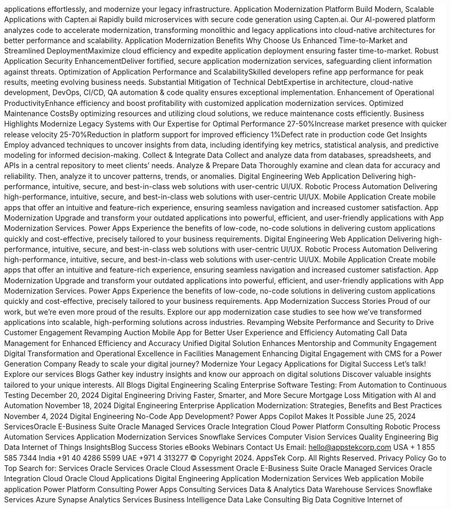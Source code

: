 applications effortlessly, and modernize your legacy infrastructure. Application Modernization Platform Build Modern, Scalable Applications with Capten.ai Rapidly build microservices with secure code generation using Capten.ai. Our AI-powered platform analyzes code to accelerate modernization, transforming monolithic and legacy applications into cloud-native architectures for better performance and scalability. Application Modernization Benefits Why Choose Us Enhanced Time-to-Market and Streamlined DeploymentMaximize cloud efficiency and expedite application deployment ensuring faster time-to-market. Robust Application Security EnhancementDeliver fortified, secure application modernization services, safeguarding client information against threats. Optimization of Application Performance and ScalabilitySkilled developers refine app performance for peak results, meeting evolving business needs. Substantial Mitigation of Technical DebtExpertise in architecture, cloud-native development, DevOps, CI/CD, QA automation & code quality ensures exceptional implementation. Enhancement of Operational ProductivityEnhance efficiency and boost profitability with customized application modernization services. Optimized Maintenance CostsBy optimizing resources and utilizing cloud solutions, we reduce maintenance costs efficiently. Business Highlights Modernize Legacy Systems with Our Expertise for Optimal Performance 27-50%Increase market presence with quicker release velocity 25-70%Reduction in platform support for improved efficiency 1%Defect rate in production code Get Insights Employ advanced techniques to uncover insights from data, including identifying key metrics, statistical analysis, and predictive modeling for informed decision-making. Collect & Integrate Data Collect and analyze data from databases, spreadsheets, and APIs in a central repository to meet clients’ needs. Analyze & Prepare Data Thoroughly examine and clean data for accuracy and reliability. Then, analyze it to uncover patterns, trends, or anomalies. Digital Engineering Web Application Delivering high-performance, intuitive, secure, and best-in-class web solutions with user-centric UI/UX. Robotic Process Automation Delivering high-performance, intuitive, secure, and best-in-class web solutions with user-centric UI/UX. Mobile Application Create mobile apps that offer an intuitive and feature-rich experience, ensuring seamless navigation and increased customer satisfaction. App Modernization Upgrade and transform your outdated applications into powerful, efficient, and user-friendly applications with App Modernization Services. Power Apps Experience the benefits of low-code, no-code solutions in delivering custom applications quickly and cost-effective, precisely tailored to your business requirements. Digital Engineering Web Application Delivering high-performance, intuitive, secure, and best-in-class web solutions with user-centric UI/UX. Robotic Process Automation Delivering high-performance, intuitive, secure, and best-in-class web solutions with user-centric UI/UX. Mobile Application Create mobile apps that offer an intuitive and feature-rich experience, ensuring seamless navigation and increased customer satisfaction. App Modernization Upgrade and transform your outdated applications into powerful, efficient, and user-friendly applications with App Modernization Services. Power Apps Experience the benefits of low-code, no-code solutions in delivering custom applications quickly and cost-effective, precisely tailored to your business requirements. App Modernization Success Stories Proud of our work, but we’re even more proud of the results. Explore our app modernization case studies to see how we’ve transformed applications into scalable, high-performing solutions across industries. Revamping Website Performance and Security to Drive Customer Engagement Revamping Auction Mobile App for Better User Experience and Efficiency Automating Call Data Management for Enhanced Efficiency and Accuracy Unified Digital Solution Enhances Mentorship and Community Engagement Digital Transformation and Operational Excellence in Facilities Management Enhancing Digital Engagement with CMS for a Power Generation Company Ready to scale your digital journey? Modernize Your Legacy Applications for Digital Success Let’s talk! Explore our services Blogs Gather key industry insights and know our approach on digital solutions Discover valuable insights tailored to your unique interests. All Blogs Digital Engineering Scaling Enterprise Software Testing: From Automation to Continuous Testing December 20, 2024 Digital Engineering Driving Faster, Smarter, and More Secure Mortgage Loss Mitigation with AI and Automation November 18, 2024 Digital Engineering Enterprise Application Modernization: Strategies, Benefits and Best Practices November 4, 2024 Digital Engineering No-Code App Development? Power Apps Copilot Makes It Possible June 25, 2024 ServicesOracle E-Business Suite Oracle Managed Services Oracle Integration Cloud Power Platform Consulting Robotic Process Automation Services Application Modernization Services Snowflake Services Computer Vision Services Quality Engineering Big Data Internet of Things InsightsBlog Success Stories eBooks Webinars Contact Us Email: hello@appstekcorp.com USA + 1 855 585 7344 India +91 40 4286 5599 UAE +971 4 313277 © Copyright 2024. AppsTek Corp. All Rights Reserved. Privacy Policy Go to Top Search for: Services Oracle Services Oracle Cloud Assessment Oracle E-Business Suite Oracle Managed Services Oracle Integration Cloud Oracle Cloud Applications Digital Engineering Application Modernization Services Web application Mobile application Power Platform Consulting Power Apps Consulting Services Data & Analytics Data Warehouse Services Snowflake Services Azure Synapse Analytics Services Business Intelligence Data Lake Consulting Big Data Cognitive Internet of